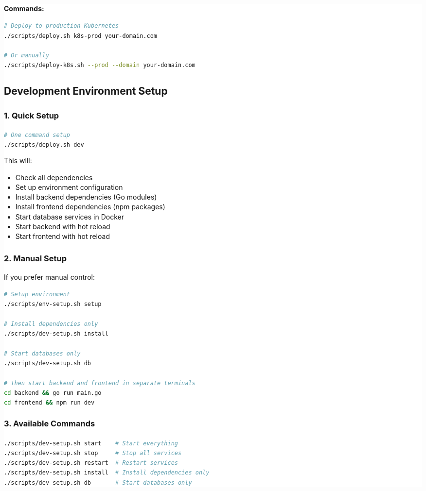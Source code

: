 **Commands:**
```bash
# Deploy to production Kubernetes
./scripts/deploy.sh k8s-prod your-domain.com

# Or manually
./scripts/deploy-k8s.sh --prod --domain your-domain.com
```

## Development Environment Setup

### 1. Quick Setup

```bash
# One command setup
./scripts/deploy.sh dev
```

This will:
- Check all dependencies
- Set up environment configuration
- Install backend dependencies (Go modules)
- Install frontend dependencies (npm packages)
- Start database services in Docker
- Start backend with hot reload
- Start frontend with hot reload

### 2. Manual Setup

If you prefer manual control:

```bash
# Setup environment
./scripts/env-setup.sh setup

# Install dependencies only
./scripts/dev-setup.sh install

# Start databases only
./scripts/dev-setup.sh db

# Then start backend and frontend in separate terminals
cd backend && go run main.go
cd frontend && npm run dev
```

### 3. Available Commands

```bash
./scripts/dev-setup.sh start    # Start everything
./scripts/dev-setup.sh stop     # Stop all services
./scripts/dev-setup.sh restart  # Restart services
./scripts/dev-setup.sh install  # Install dependencies only
./scripts/dev-setup.sh db       # Start databases only
```
